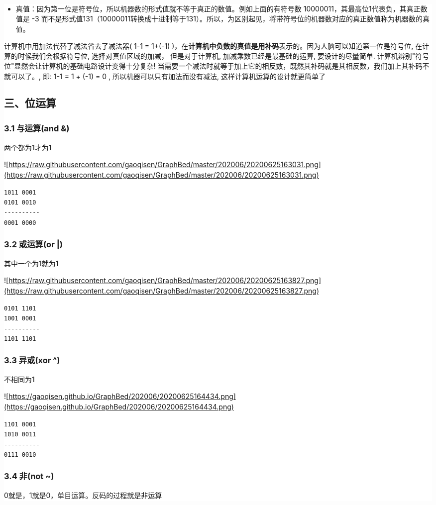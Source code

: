 - 真值：因为第一位是符号位，所以机器数的形式值就不等于真正的数值。例如上面的有符号数 10000011，其最高位1代表负，其真正数值是 -3 而不是形式值131（10000011转换成十进制等于131）。所以，为区别起见，将带符号位的机器数对应的真正数值称为机器数的真值。

计算机中用加法代替了减法省去了减法器( 1-1 = 1+(-1) )，在**计算机中负数的真值是用补码**表示的。因为人脑可以知道第一位是符号位, 在计算的时候我们会根据符号位, 选择对真值区域的加减， 但是对于计算机, 加减乘数已经是最基础的运算, 要设计的尽量简单. 计算机辨别"符号位"显然会让计算机的基础电路设计变得十分复杂! 当需要一个减法时就等于加上它的相反数，既然其补码就是其相反数，我们加上其补码不就可以了。, 即: 1-1 = 1 + (-1) = 0 , 所以机器可以只有加法而没有减法, 这样计算机运算的设计就更简单了

## 三、位运算

### 3.1 与运算(and &)

两个都为1才为1

![https://raw.githubusercontent.com/gaoqisen/GraphBed/master/202006/20200625163031.png](https://raw.githubusercontent.com/gaoqisen/GraphBed/master/202006/20200625163031.png)

```
1011 0001
0101 0010
----------
0001 0000
```



### 3.2 或运算(or |)

其中一个为1就为1

![https://raw.githubusercontent.com/gaoqisen/GraphBed/master/202006/20200625163827.png](https://raw.githubusercontent.com/gaoqisen/GraphBed/master/202006/20200625163827.png)

```
0101 1101
1001 0001
----------
1101 1101
```



### 3.3 异或(xor ^)

不相同为1

![https://gaoqisen.github.io/GraphBed/202006/20200625164434.png](https://gaoqisen.github.io/GraphBed/202006/20200625164434.png)

```
1101 0001
1010 0011
----------
0111 0010
```

### 3.4 非(not ~)

0就是，1就是0，单目运算。反码的过程就是非运算
